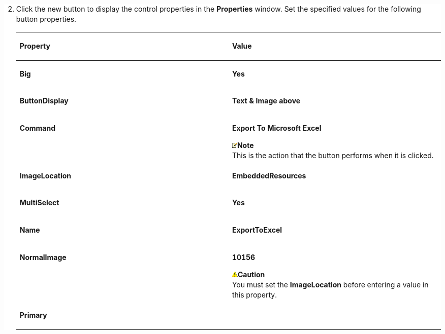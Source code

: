 2.  Click the new button to display the control properties in the **Properties** window. Set the specified values for the following button properties.
    
    <table>
    <colgroup>
    <col style="width: 50%" />
    <col style="width: 50%" />
    </colgroup>
    <thead>
    <tr class="header">
    <th><p>Property</p></th>
    <th><p>Value</p></th>
    </tr>
    </thead>
    <tbody>
    <tr class="odd">
    <td><p><strong>Big</strong></p></td>
    <td><p><strong>Yes</strong></p></td>
    </tr>
    <tr class="even">
    <td><p><strong>ButtonDisplay</strong></p></td>
    <td><p><strong>Text &amp; Image above</strong></p></td>
    </tr>
    <tr class="odd">
    <td><p><strong>Command</strong></p></td>
    <td><p><strong>Export To Microsoft Excel</strong></p>
    <div class="mtps-table">
    <div class="mtps-row">
    <img src="images/Aa589339.alert_note(en-us,AX.60).gif" title="Note" alt="Note" class="note" /><strong>Note</strong>
    </div>
    <div class="mtps-row">
    This is the action that the button performs when it is clicked.
    </div>
    </div></td>
    </tr>
    <tr class="even">
    <td><p><strong>ImageLocation</strong></p></td>
    <td><p><strong>EmbeddedResources</strong></p></td>
    </tr>
    <tr class="odd">
    <td><p><strong>MultiSelect</strong></p></td>
    <td><p><strong>Yes</strong></p></td>
    </tr>
    <tr class="even">
    <td><p><strong>Name</strong></p></td>
    <td><p><strong>ExportToExcel</strong></p></td>
    </tr>
    <tr class="odd">
    <td><p><strong>NormalImage</strong></p></td>
    <td><p><strong>10156</strong></p>
    <div class="mtps-table">
    <div class="mtps-row">
    <img src="images/Hh404129.alert_caution(en-us,AX.60).gif" title="Caution note" alt="Caution note" class="note" /><strong>Caution</strong>
    </div>
    <div class="mtps-row">
    You must set the <strong>ImageLocation</strong> before entering a value in this property.
    </div>
    </div></td>
    </tr>
    <tr class="even">
    <td><p><strong>Primary</strong></p></td>